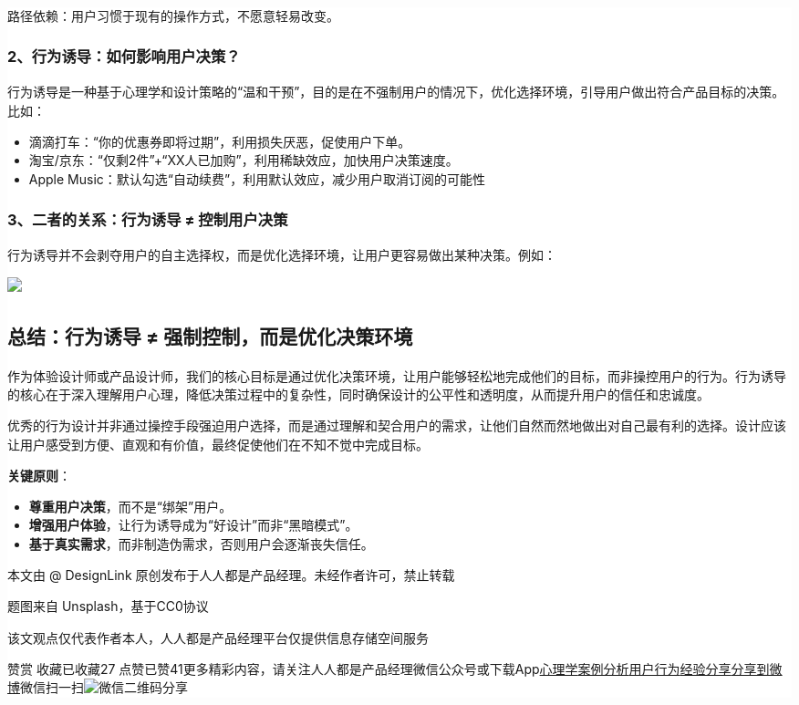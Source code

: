 路径依赖：用户习惯于现有的操作方式，不愿意轻易改变。

### 2、行为诱导：如何影响用户决策？

行为诱导是一种基于心理学和设计策略的“温和干预”，目的是在不强制用户的情况下，优化选择环境，引导用户做出符合产品目标的决策。比如：

*   滴滴打车：“你的优惠券即将过期”，利用损失厌恶，促使用户下单。
*   淘宝/京东：“仅剩2件”+“XX人已加购”，利用稀缺效应，加快用户决策速度。
*   Apple Music：默认勾选“自动续费”，利用默认效应，减少用户取消订阅的可能性

### 3、二者的关系：行为诱导 ≠ 控制用户决策

行为诱导并不会剥夺用户的自主选择权，而是优化选择环境，让用户更容易做出某种决策。例如：

![](https://image.woshipm.com/2025/02/13/29763064-e9b9-11ef-bc62-00163e09d72f.png)

## 总结：行为诱导 ≠ 强制控制，而是优化决策环境

作为体验设计师或产品设计师，我们的核心目标是通过优化决策环境，让用户能够轻松地完成他们的目标，而非操控用户的行为。行为诱导的核心在于深入理解用户心理，降低决策过程中的复杂性，同时确保设计的公平性和透明度，从而提升用户的信任和忠诚度。

优秀的行为设计并非通过操控手段强迫用户选择，而是通过理解和契合用户的需求，让他们自然而然地做出对自己最有利的选择。设计应该让用户感受到方便、直观和有价值，最终促使他们在不知不觉中完成目标。

**关键原则**：

*   **尊重用户决策**，而不是“绑架”用户。
*   **增强用户体验**，让行为诱导成为“好设计”而非“黑暗模式”。
*   **基于真实需求**，而非制造伪需求，否则用户会逐渐丧失信任。

本文由 @ DesignLink 原创发布于人人都是产品经理。未经作者许可，禁止转载

题图来自 Unsplash，基于CC0协议

该文观点仅代表作者本人，人人都是产品经理平台仅提供信息存储空间服务

赞赏 收藏已收藏27 点赞已赞41更多精彩内容，请关注人人都是产品经理微信公众号或下载App[心理学](https://www.woshipm.com/tag/%e5%bf%83%e7%90%86%e5%ad%a6)[案例分析](https://www.woshipm.com/tag/%e6%a1%88%e4%be%8b%e5%88%86%e6%9e%90)[用户行为](https://www.woshipm.com/tag/%e7%94%a8%e6%88%b7%e8%a1%8c%e4%b8%ba)[经验分享](https://www.woshipm.com/tag/%e7%bb%8f%e9%aa%8c%e5%88%86%e4%ba%ab)[分享到微博](https://service.weibo.com/share/share.php?appkey=2775287854&title=利用心理学影响用户行为&url=https://www.woshipm.com/pd/6179326.html&pic=https://image.woshipm.com/2024/03/08/8e27e56a-dd31-11ee-9846-00163e142b65.png)微信扫一扫![微信二维码](https://api.pwmqr.com/qrcode/create/?url=https://www.woshipm.com/pd/6179326.html)分享